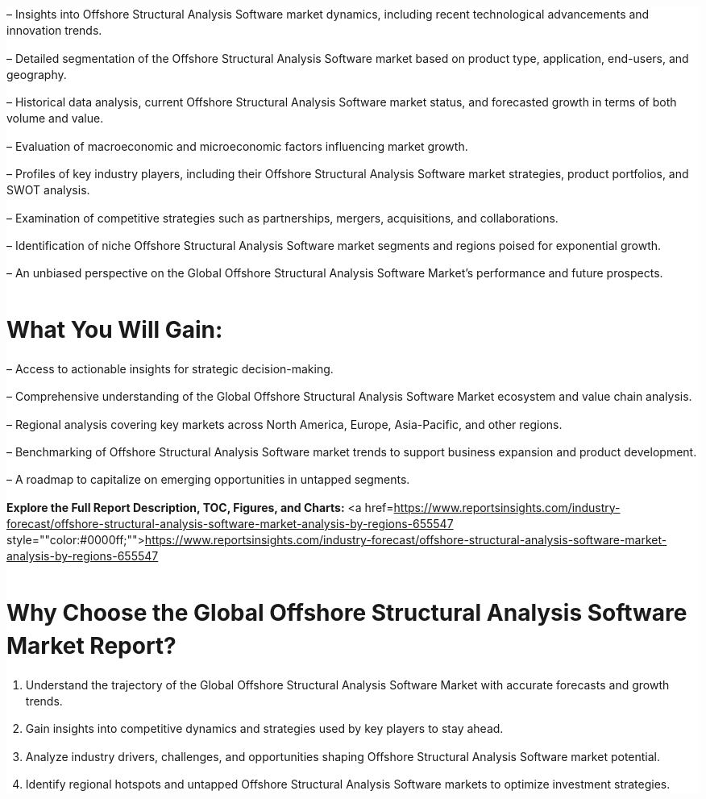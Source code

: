 – Insights into Offshore Structural Analysis Software market dynamics, including recent technological advancements and innovation trends.

– Detailed segmentation of the Offshore Structural Analysis Software market based on product type, application, end-users, and geography.

– Historical data analysis, current Offshore Structural Analysis Software market status, and forecasted growth in terms of both volume and value.

– Evaluation of macroeconomic and microeconomic factors influencing market growth.

– Profiles of key industry players, including their Offshore Structural Analysis Software market strategies, product portfolios, and SWOT analysis.

– Examination of competitive strategies such as partnerships, mergers, acquisitions, and collaborations.

– Identification of niche Offshore Structural Analysis Software market segments and regions poised for exponential growth.

– An unbiased perspective on the Global Offshore Structural Analysis Software Market’s performance and future prospects.

# <strong>What You Will Gain:</strong>

– Access to actionable insights for strategic decision-making.

– Comprehensive understanding of the Global Offshore Structural Analysis Software Market ecosystem and value chain analysis.

– Regional analysis covering key markets across North America, Europe, Asia-Pacific, and other regions.

– Benchmarking of Offshore Structural Analysis Software market trends to support business expansion and product development.

– A roadmap to capitalize on emerging opportunities in untapped segments.

<strong>Explore the Full Report Description, TOC, Figures, and Charts:</strong>
<a href=https://www.reportsinsights.com/industry-forecast/offshore-structural-analysis-software-market-analysis-by-regions-655547 style=""color:#0000ff;"">https://www.reportsinsights.com/industry-forecast/offshore-structural-analysis-software-market-analysis-by-regions-655547</a>

# <strong>Why Choose the Global Offshore Structural Analysis Software Market Report?</strong>

1. Understand the trajectory of the Global Offshore Structural Analysis Software Market with accurate forecasts and growth trends.

2. Gain insights into competitive dynamics and strategies used by key players to stay ahead.

3. Analyze industry drivers, challenges, and opportunities shaping Offshore Structural Analysis Software market potential.

4. Identify regional hotspots and untapped Offshore Structural Analysis Software markets to optimize investment strategies.

